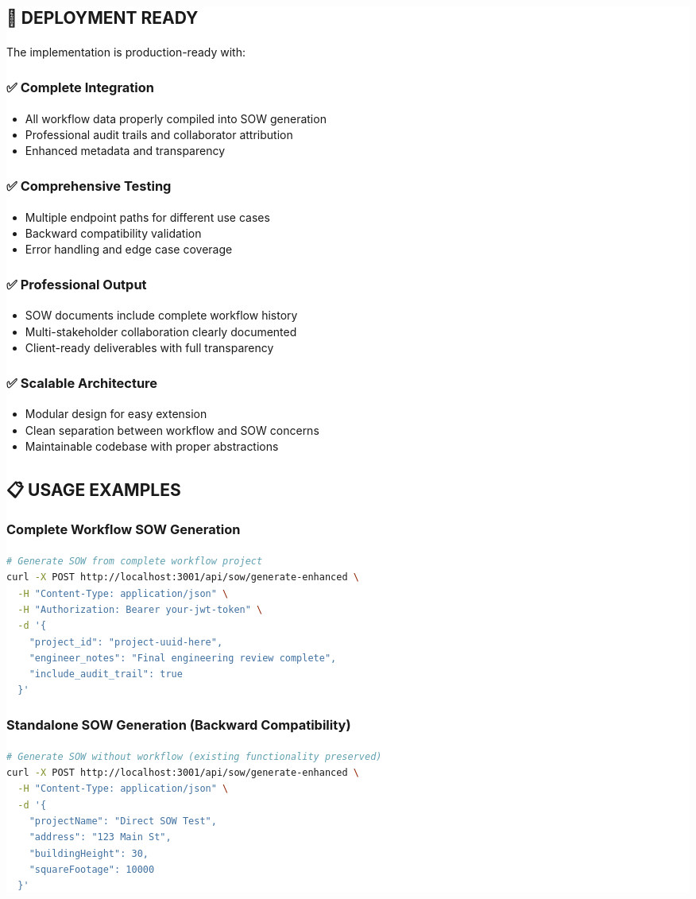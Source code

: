 ## 🚀 **DEPLOYMENT READY**

The implementation is production-ready with:

### **✅ Complete Integration**
- All workflow data properly compiled into SOW generation
- Professional audit trails and collaborator attribution
- Enhanced metadata and transparency

### **✅ Comprehensive Testing**
- Multiple endpoint paths for different use cases
- Backward compatibility validation
- Error handling and edge case coverage

### **✅ Professional Output**
- SOW documents include complete workflow history
- Multi-stakeholder collaboration clearly documented
- Client-ready deliverables with full transparency

### **✅ Scalable Architecture**
- Modular design for easy extension
- Clean separation between workflow and SOW concerns
- Maintainable codebase with proper abstractions

## 📋 **USAGE EXAMPLES**

### **Complete Workflow SOW Generation**
```bash
# Generate SOW from complete workflow project
curl -X POST http://localhost:3001/api/sow/generate-enhanced \
  -H "Content-Type: application/json" \
  -H "Authorization: Bearer your-jwt-token" \
  -d '{
    "project_id": "project-uuid-here",
    "engineer_notes": "Final engineering review complete",
    "include_audit_trail": true
  }'
```

### **Standalone SOW Generation (Backward Compatibility)**
```bash
# Generate SOW without workflow (existing functionality preserved)
curl -X POST http://localhost:3001/api/sow/generate-enhanced \
  -H "Content-Type: application/json" \
  -d '{
    "projectName": "Direct SOW Test",
    "address": "123 Main St",
    "buildingHeight": 30,
    "squareFootage": 10000
  }'
```
